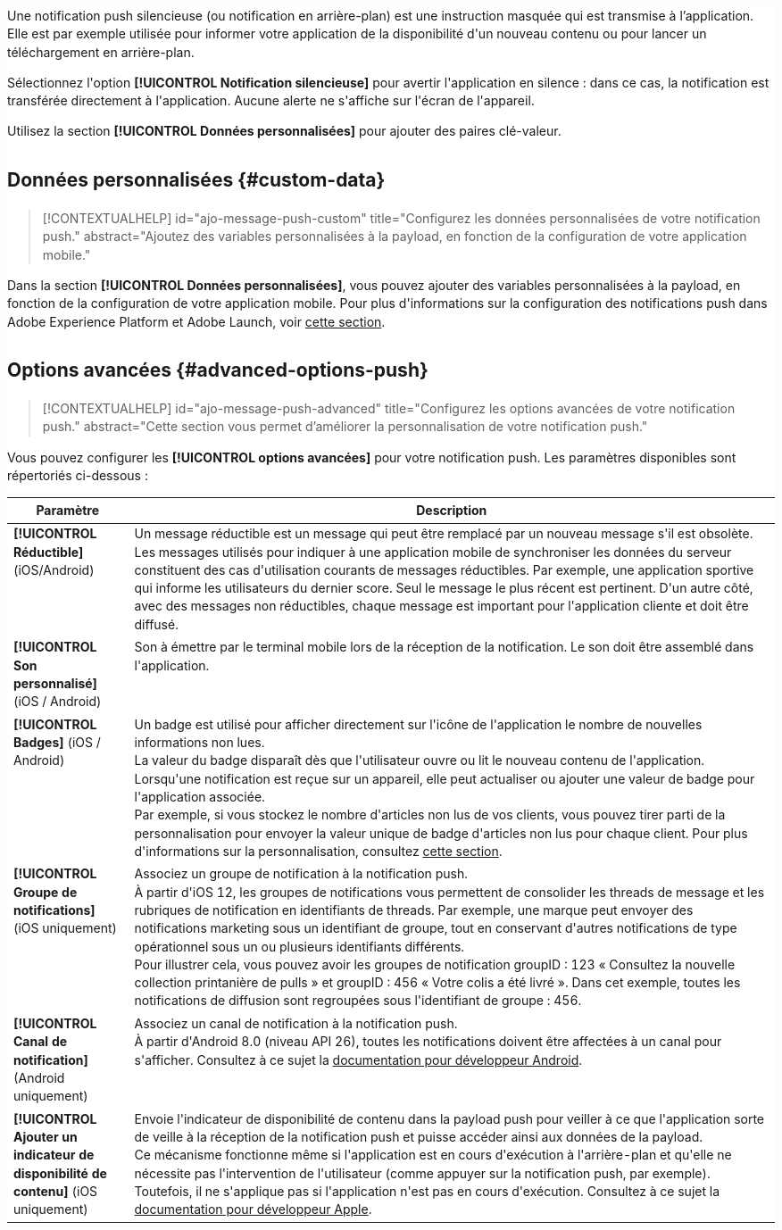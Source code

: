 Une notification push silencieuse (ou notification en arrière-plan) est une instruction masquée qui est transmise à l’application. Elle est par exemple utilisée pour informer votre application de la disponibilité d&#39;un nouveau contenu ou pour lancer un téléchargement en arrière-plan.

Sélectionnez l&#39;option **[!UICONTROL Notification silencieuse]** pour avertir l&#39;application en silence : dans ce cas, la notification est transférée directement à l&#39;application. Aucune alerte ne s&#39;affiche sur l&#39;écran de l&#39;appareil.

Utilisez la section **[!UICONTROL Données personnalisées]** pour ajouter des paires clé-valeur.

## Données personnalisées {#custom-data}

>[!CONTEXTUALHELP]
>id="ajo-message-push-custom"
>title="Configurez les données personnalisées de votre notification push."
>abstract="Ajoutez des variables personnalisées à la payload, en fonction de la configuration de votre application mobile."

Dans la section **[!UICONTROL Données personnalisées]**, vous pouvez ajouter des variables personnalisées à la payload, en fonction de la configuration de votre application mobile. Pour plus d&#39;informations sur la configuration des notifications push dans Adobe Experience Platform et Adobe Launch, voir [cette section](push-gs.md).

## Options avancées {#advanced-options-push}

>[!CONTEXTUALHELP]
>id="ajo-message-push-advanced"
>title="Configurez les options avancées de votre notification push."
>abstract="Cette section vous permet d’améliorer la personnalisation de votre notification push."

Vous pouvez configurer les **[!UICONTROL options avancées]** pour votre notification push. Les paramètres disponibles sont répertoriés ci-dessous :

| Paramètre | Description |
|---------|---------|
| **[!UICONTROL Réductible]** (iOS/Android) | Un message réductible est un message qui peut être remplacé par un nouveau message s&#39;il est obsolète. Les messages utilisés pour indiquer à une application mobile de synchroniser les données du serveur constituent des cas d&#39;utilisation courants de messages réductibles. Par exemple, une application sportive qui informe les utilisateurs du dernier score. Seul le message le plus récent est pertinent. D&#39;un autre côté, avec des messages non réductibles, chaque message est important pour l&#39;application cliente et doit être diffusé. |
| **[!UICONTROL Son personnalisé]**  (iOS / Android) | Son à émettre par le terminal mobile lors de la réception de la notification. Le son doit être assemblé dans l&#39;application. |
| **[!UICONTROL Badges]**  (iOS / Android) | Un badge est utilisé pour afficher directement sur l&#39;icône de l&#39;application le nombre de nouvelles informations non lues. <br/>La valeur du badge disparaît dès que l&#39;utilisateur ouvre ou lit le nouveau contenu de l&#39;application. Lorsqu&#39;une notification est reçue sur un appareil, elle peut actualiser ou ajouter une valeur de badge pour l&#39;application associée.<br/>Par exemple, si vous stockez le nombre d&#39;articles non lus de vos clients, vous pouvez tirer parti de la personnalisation pour envoyer la valeur unique de badge d&#39;articles non lus pour chaque client. Pour plus d&#39;informations sur la personnalisation, consultez [cette section](../personalization/personalize.md). |
| **[!UICONTROL Groupe de notifications]** (iOS uniquement) | Associez un groupe de notification à la notification push.<br/>À partir d&#39;iOS 12, les groupes de notifications vous permettent de consolider les threads de message et les rubriques de notification en identifiants de threads. Par exemple, une marque peut envoyer des notifications marketing sous un identifiant de groupe, tout en conservant d&#39;autres notifications de type opérationnel sous un ou plusieurs identifiants différents.<br/>Pour illustrer cela, vous pouvez avoir les groupes de notification groupID : 123 « Consultez la nouvelle collection printanière de pulls » et groupID : 456 « Votre colis a été livré ». Dans cet exemple, toutes les notifications de diffusion sont regroupées sous l&#39;identifiant de groupe : 456. |
| **[!UICONTROL Canal de notification]**  (Android uniquement) | Associez un canal de notification à la notification push.<br/>À partir d&#39;Android 8.0 (niveau API 26), toutes les notifications doivent être affectées à un canal pour s&#39;afficher. Consultez à ce sujet la [documentation pour développeur Android](https://developer.android.com/guide/topics/ui/notifiers/notifications#ManageChannels). |
| **[!UICONTROL Ajouter un indicateur de disponibilité de contenu]**  (iOS uniquement) | Envoie l&#39;indicateur de disponibilité de contenu dans la payload push pour veiller à ce que l&#39;application sorte de veille à la réception de la notification push et puisse accéder ainsi aux données de la payload.<br/> Ce mécanisme fonctionne même si l&#39;application est en cours d&#39;exécution à l&#39;arrière-plan et qu&#39;elle ne nécessite pas l&#39;intervention de l&#39;utilisateur (comme appuyer sur la notification push, par exemple). Toutefois, il ne s&#39;applique pas si l&#39;application n&#39;est pas en cours d&#39;exécution. Consultez à ce sujet la [documentation pour développeur Apple](https://developer.apple.com/library/content/documentation/NetworkingInternet/Conceptual/RemoteNotificationsPG/CreatingtheNotificationPayload.html). |